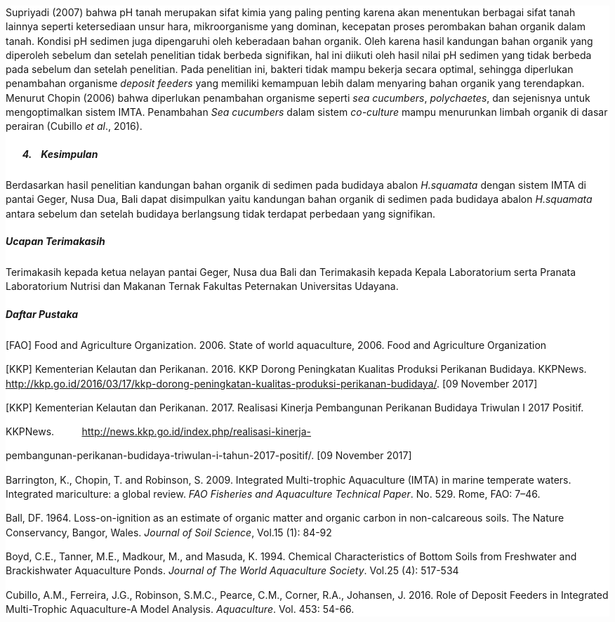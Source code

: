 <p><span class="font5">Supriyadi (2007) bahwa pH tanah merupakan sifat kimia yang paling penting karena akan menentukan berbagai sifat tanah lainnya seperti ketersediaan unsur hara, mikroorganisme yang dominan, kecepatan proses perombakan bahan organik dalam tanah. Kondisi pH sedimen juga dipengaruhi oleh keberadaan bahan organik. Oleh karena hasil kandungan bahan organik yang diperoleh sebelum dan setelah penelitian tidak berbeda signifikan, hal ini diikuti oleh hasil nilai pH sedimen yang tidak berbeda pada sebelum dan setelah penelitian. Pada penelitian ini, bakteri tidak mampu bekerja secara optimal, sehingga diperlukan penambahan organisme </span><span class="font5" style="font-style:italic;">deposit feeders </span><span class="font5">yang memiliki kemampuan lebih dalam menyaring bahan organik yang terendapkan. Menurut Chopin (2006) bahwa diperlukan penambahan organisme seperti </span><span class="font5" style="font-style:italic;">sea cucumbers</span><span class="font5">, </span><span class="font5" style="font-style:italic;">polychaetes</span><span class="font5">, dan sejenisnya untuk mengoptimalkan sistem IMTA. Penambahan </span><span class="font5" style="font-style:italic;">Sea cucumbers</span><span class="font5"> dalam sistem </span><span class="font5" style="font-style:italic;">co-culture </span><span class="font5">mampu menurunkan limbah organik di dasar perairan (Cubillo </span><span class="font5" style="font-style:italic;">et al</span><span class="font5">., 2016).</span></p>
<ul style="list-style:none;"><li>
<h5><a name="bookmark14"></a><span class="font5" style="font-weight:bold;"><a name="bookmark15"></a>4. &nbsp;&nbsp;&nbsp;Kesimpulan</span></h5></li></ul>
<p><span class="font5">Berdasarkan hasil penelitian kandungan bahan organik di sedimen pada budidaya abalon </span><span class="font5" style="font-style:italic;">H.squamata</span><span class="font5"> dengan sistem IMTA di pantai Geger, Nusa Dua, Bali dapat disimpulkan yaitu kandungan bahan organik di sedimen pada budidaya abalon </span><span class="font5" style="font-style:italic;">H.squamata</span><span class="font5"> antara sebelum dan setelah budidaya berlangsung tidak terdapat perbedaan yang signifikan.</span></p>
<h5><a name="bookmark16"></a><span class="font5" style="font-weight:bold;"><a name="bookmark17"></a>Ucapan Terimakasih</span></h5>
<p><span class="font5">Terimakasih kepada ketua nelayan pantai Geger, Nusa dua Bali dan Terimakasih kepada Kepala Laboratorium serta Pranata Laboratorium Nutrisi dan Makanan Ternak Fakultas Peternakan Universitas Udayana.</span></p>
<h5><a name="bookmark18"></a><span class="font5" style="font-weight:bold;"><a name="bookmark19"></a>Daftar Pustaka</span></h5>
<p><span class="font3">[FAO] Food and Agriculture Organization. 2006. State of world aquaculture, 2006. Food and Agriculture Organization</span></p>
<p><span class="font3">[KKP] Kementerian Kelautan dan Perikanan. 2016. KKP Dorong Peningkatan Kualitas Produksi Perikanan Budidaya. KKPNews. </span><a href="http://kkp.go.id/2016/03/17/kkp-dorong-peningkatan-kualitas-produksi-perikanan-budidaya/"><span class="font3">http://kkp.go.id/2016/03/17/kkp-dorong-peningkatan-kualitas-produksi-perikanan-budidaya/</span></a><span class="font3">. [09 November 2017]</span></p>
<p><span class="font3">[KKP] Kementerian Kelautan dan Perikanan. 2017. Realisasi Kinerja Pembangunan Perikanan Budidaya Triwulan I 2017 Positif.</span></p>
<p><span class="font3">KKPNews. &nbsp;&nbsp;&nbsp;&nbsp;&nbsp;&nbsp;&nbsp;&nbsp;&nbsp;</span><a href="http://news.kkp.go.id/index.php/realisasi-kinerja-"><span class="font3">http://news.kkp.go.id/index.php/realisasi-kinerja-</span></a></p>
<p><span class="font3">pembangunan-perikanan-budidaya-triwulan-i-tahun-2017-positif/. [09 November 2017]</span></p>
<p><span class="font3">Barrington, K., Chopin, T. and Robinson, S. 2009. Integrated Multi-trophic Aquaculture (IMTA) in marine temperate waters. Integrated mariculture: a global review. </span><span class="font3" style="font-style:italic;">FAO Fisheries and Aquaculture Technical Paper</span><span class="font3">. No. 529. Rome, FAO: 7–46.</span></p>
<p><span class="font3">Ball, DF. 1964. Loss-on-ignition as an estimate of organic matter and organic carbon in non-calcareous soils. The Nature Conservancy, Bangor, Wales. </span><span class="font3" style="font-style:italic;">Journal of Soil Science</span><span class="font3">, Vol.15 (1): 84-92</span></p>
<p><span class="font3">Boyd, C.E., Tanner, M.E., Madkour, M., and Masuda, K. 1994. Chemical Characteristics of Bottom Soils from Freshwater and Brackishwater Aquaculture Ponds. </span><span class="font3" style="font-style:italic;">Journal of The World Aquaculture Society</span><span class="font3">. Vol.25 (4): 517-534</span></p>
<p><span class="font3">Cubillo, A.M., Ferreira, J.G., Robinson, S.M.C., Pearce, C.M., Corner, R.A., Johansen, J. 2016. Role of Deposit Feeders in Integrated Multi-Trophic Aquaculture-A Model Analysis. </span><span class="font3" style="font-style:italic;">Aquaculture</span><span class="font3">. Vol. 453: 54-66.</span></p>